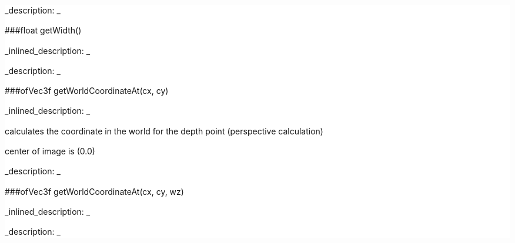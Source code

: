 




_description: _










###float getWidth()



_inlined_description: _








_description: _










###ofVec3f getWorldCoordinateAt(cx, cy)



_inlined_description: _


calculates the coordinate in the world for the depth point (perspective calculation)

center of image is (0.0) 







_description: _










###ofVec3f getWorldCoordinateAt(cx, cy, wz)



_inlined_description: _








_description: _
